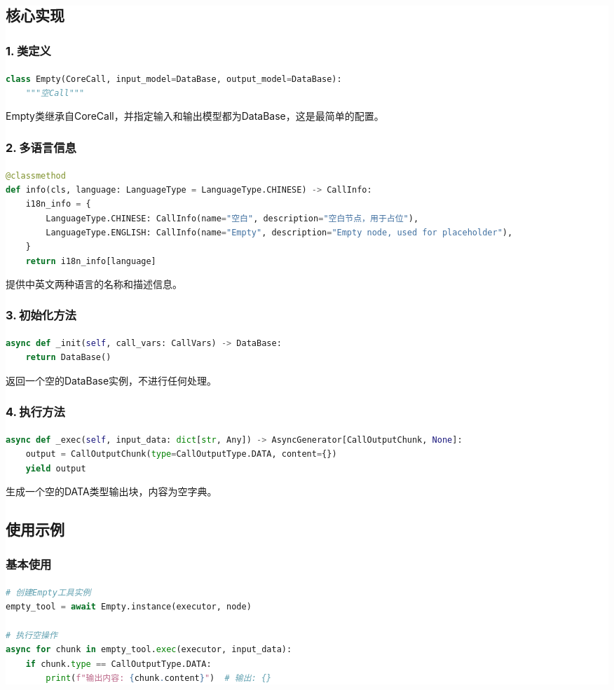 ## 核心实现

### 1. 类定义

```python
class Empty(CoreCall, input_model=DataBase, output_model=DataBase):
    """空Call"""
```

Empty类继承自CoreCall，并指定输入和输出模型都为DataBase，这是最简单的配置。

### 2. 多语言信息

```python
@classmethod
def info(cls, language: LanguageType = LanguageType.CHINESE) -> CallInfo:
    i18n_info = {
        LanguageType.CHINESE: CallInfo(name="空白", description="空白节点，用于占位"),
        LanguageType.ENGLISH: CallInfo(name="Empty", description="Empty node, used for placeholder"),
    }
    return i18n_info[language]
```

提供中英文两种语言的名称和描述信息。

### 3. 初始化方法

```python
async def _init(self, call_vars: CallVars) -> DataBase:
    return DataBase()
```

返回一个空的DataBase实例，不进行任何处理。

### 4. 执行方法

```python
async def _exec(self, input_data: dict[str, Any]) -> AsyncGenerator[CallOutputChunk, None]:
    output = CallOutputChunk(type=CallOutputType.DATA, content={})
    yield output
```

生成一个空的DATA类型输出块，内容为空字典。

## 使用示例

### 基本使用

```python
# 创建Empty工具实例
empty_tool = await Empty.instance(executor, node)

# 执行空操作
async for chunk in empty_tool.exec(executor, input_data):
    if chunk.type == CallOutputType.DATA:
        print(f"输出内容: {chunk.content}")  # 输出: {}
```
